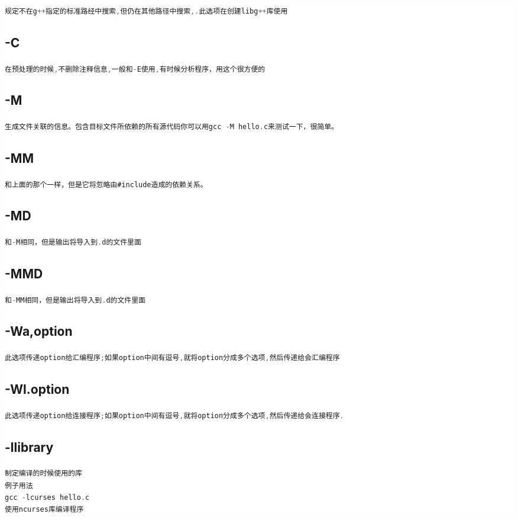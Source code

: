 ```c
规定不在g++指定的标准路经中搜索,但仍在其他路径中搜索,.此选项在创建libg++库使用
```

## -C

```c
在预处理的时候,不删除注释信息,一般和-E使用,有时候分析程序，用这个很方便的
```

## -M　

```c
生成文件关联的信息。包含目标文件所依赖的所有源代码你可以用gcc -M hello.c来测试一下，很简单。
```

## -MM

```c
和上面的那个一样，但是它将忽略由#include造成的依赖关系。
```

## -MD

```c
和-M相同，但是输出将导入到.d的文件里面
```

## -MMD

```c
和-MM相同，但是输出将导入到.d的文件里面
```

## -Wa,option　　

```c
此选项传递option给汇编程序;如果option中间有逗号,就将option分成多个选项,然后传递给会汇编程序
```

## -Wl.option

```c
此选项传递option给连接程序;如果option中间有逗号,就将option分成多个选项,然后传递给会连接程序.
```

## **-llibrary** 

```c
制定编译的时候使用的库
例子用法
gcc -lcurses hello.c
使用ncurses库编译程序
```
